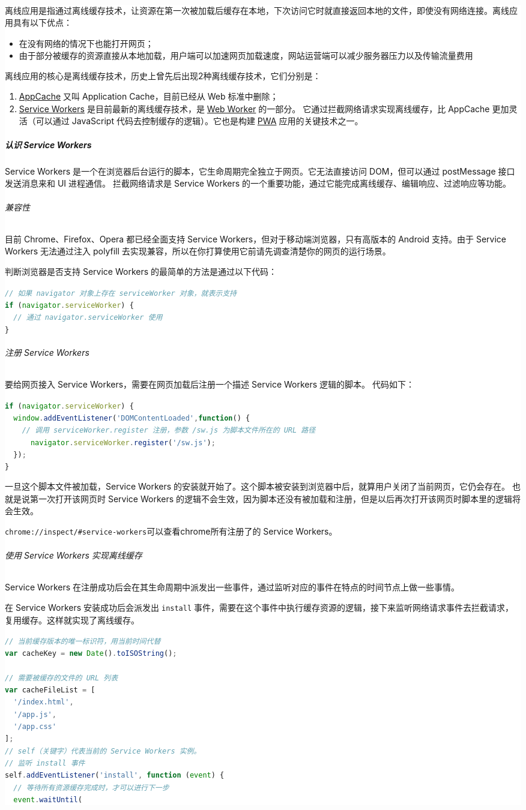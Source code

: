 离线应用是指通过离线缓存技术，让资源在第一次被加载后缓存在本地，下次访问它时就直接返回本地的文件，即使没有网络连接。离线应用具有以下优点：

* 在没有网络的情况下也能打开网页；
* 由于部分被缓存的资源直接从本地加载，用户端可以加速网页加载速度，网站运营端可以减少服务器压力以及传输流量费用

离线应用的核心是离线缓存技术，历史上曾先后出现2种离线缓存技术，它们分别是：

1. [AppCache](https://developer.mozilla.org/zh-CN/docs/Web/HTML/Using_the_application_cache) 又叫 Application Cache，目前已经从 Web 标准中删除；
2. [Service Workers](https://developer.mozilla.org/zh-CN/docs/Web/API/Service_Worker_API/Using_Service_Workers) 是目前最新的离线缓存技术，是 [Web Worker](http://javascript.ruanyifeng.com/htmlapi/webworker.html) 的一部分。 它通过拦截网络请求实现离线缓存，比 AppCache 更加灵活（可以通过 JavaScript 代码去控制缓存的逻辑）。它也是构建 [PWA](https://developer.mozilla.org/zh-CN/Apps/Progressive) 应用的关键技术之一。

##### 认识 Service Workers

Service Workers 是一个在浏览器后台运行的脚本，它生命周期完全独立于网页。它无法直接访问 DOM，但可以通过 postMessage 接口发送消息来和 UI 进程通信。 拦截网络请求是 Service Workers 的一个重要功能，通过它能完成离线缓存、编辑响应、过滤响应等功能。

###### 兼容性

目前 Chrome、Firefox、Opera 都已经全面支持 Service Workers，但对于移动端浏览器，只有高版本的 Android 支持。由于 Service Workers 无法通过注入 polyfill 去实现兼容，所以在你打算使用它前请先调查清楚你的网页的运行场景。

判断浏览器是否支持 Service Workers 的最简单的方法是通过以下代码：

```js
// 如果 navigator 对象上存在 serviceWorker 对象，就表示支持
if (navigator.serviceWorker) {
  // 通过 navigator.serviceWorker 使用
}
```

###### 注册 Service Workers

要给网页接入 Service Workers，需要在网页加载后注册一个描述 Service Workers 逻辑的脚本。 代码如下：

```js
if (navigator.serviceWorker) {
  window.addEventListener('DOMContentLoaded',function() {
    // 调用 serviceWorker.register 注册，参数 /sw.js 为脚本文件所在的 URL 路径
      navigator.serviceWorker.register('/sw.js');
  });
}
```

一旦这个脚本文件被加载，Service Workers 的安装就开始了。这个脚本被安装到浏览器中后，就算用户关闭了当前网页，它仍会存在。 也就是说第一次打开该网页时 Service Workers 的逻辑不会生效，因为脚本还没有被加载和注册，但是以后再次打开该网页时脚本里的逻辑将会生效。

`chrome://inspect/#service-workers`可以查看chrome所有注册了的 Service Workers。

###### 使用 Service Workers 实现离线缓存

Service Workers 在注册成功后会在其生命周期中派发出一些事件，通过监听对应的事件在特点的时间节点上做一些事情。

在 Service Workers 安装成功后会派发出 `install` 事件，需要在这个事件中执行缓存资源的逻辑，接下来监听网络请求事件去拦截请求，复用缓存。这样就实现了离线缓存。

```js
// 当前缓存版本的唯一标识符，用当前时间代替
var cacheKey = new Date().toISOString();

// 需要被缓存的文件的 URL 列表
var cacheFileList = [
  '/index.html',
  '/app.js',
  '/app.css'
];
// self（关键字）代表当前的 Service Workers 实例。
// 监听 install 事件
self.addEventListener('install', function (event) {
  // 等待所有资源缓存完成时，才可以进行下一步
  event.waitUntil(
```